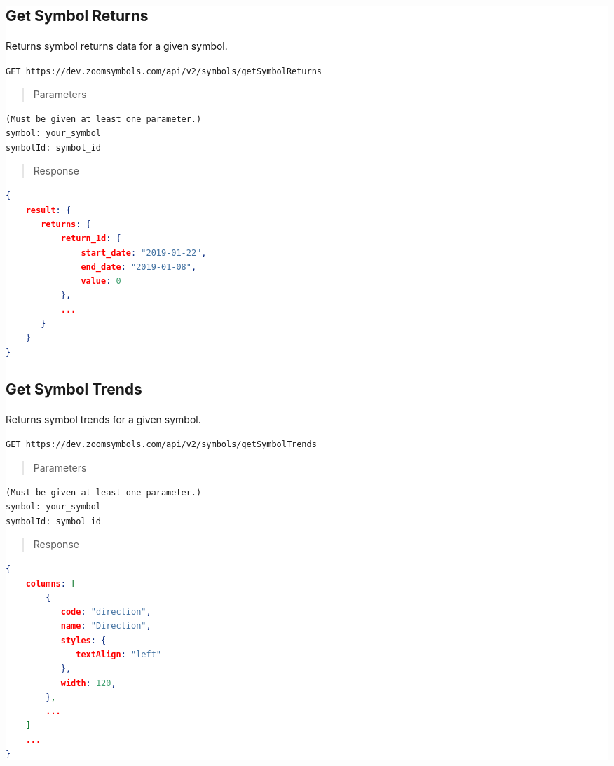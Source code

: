 ## Get Symbol Returns

Returns symbol returns data for a given symbol.

```APIs
GET https://dev.zoomsymbols.com/api/v2/symbols/getSymbolReturns
```

> Parameters

```
(Must be given at least one parameter.)
symbol: your_symbol
symbolId: symbol_id
```

> Response

```json
{
    result: {
       returns: {
           return_1d: {
               start_date: "2019-01-22",
               end_date: "2019-01-08",
               value: 0
           },
           ...
       }
    }
}
```

## Get Symbol Trends

Returns symbol trends for a given symbol.

```APIs
GET https://dev.zoomsymbols.com/api/v2/symbols/getSymbolTrends
```

> Parameters

```
(Must be given at least one parameter.)
symbol: your_symbol
symbolId: symbol_id
```

> Response

```json
{
    columns: [
        {
           code: "direction",
           name: "Direction",
           styles: {
              textAlign: "left"
           },
           width: 120,
        },
        ...
    ]
    ...
}
```
